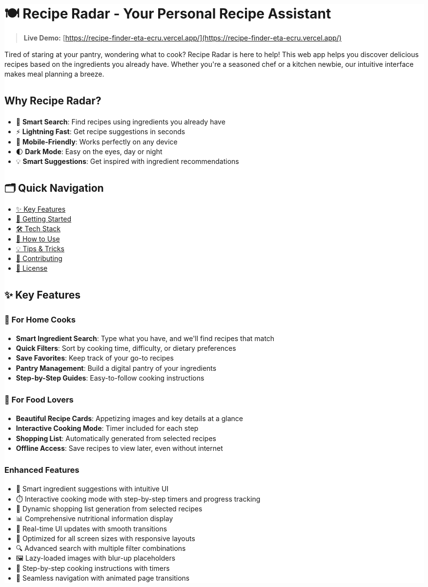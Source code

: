 # 🍽️ Recipe Radar - Your Personal Recipe Assistant

> **Live Demo:** [https://recipe-finder-eta-ecru.vercel.app/](https://recipe-finder-eta-ecru.vercel.app/)

Tired of staring at your pantry, wondering what to cook? Recipe Radar is here to help! This web app helps you discover delicious recipes based on the ingredients you already have. Whether you're a seasoned chef or a kitchen newbie, our intuitive interface makes meal planning a breeze.

## Why Recipe Radar?
- 🎯 **Smart Search**: Find recipes using ingredients you already have
- ⚡ **Lightning Fast**: Get recipe suggestions in seconds
- 📱 **Mobile-Friendly**: Works perfectly on any device
- 🌓 **Dark Mode**: Easy on the eyes, day or night
- 💡 **Smart Suggestions**: Get inspired with ingredient recommendations

## 🗂️ Quick Navigation
- [✨ Key Features](#-key-features)
- [🚀 Getting Started](#-getting-started)
- [🛠️ Tech Stack](#%EF%B8%8F-tech-stack)
- [📱 How to Use](#-how-to-use)
- [💡 Tips & Tricks](#-tips--tricks)
- [🤝 Contributing](#-contributing)
- [📝 License](#-license)

## ✨ Key Features

### 🍳 For Home Cooks
- **Smart Ingredient Search**: Type what you have, and we'll find recipes that match
- **Quick Filters**: Sort by cooking time, difficulty, or dietary preferences
- **Save Favorites**: Keep track of your go-to recipes
- **Pantry Management**: Build a digital pantry of your ingredients
- **Step-by-Step Guides**: Easy-to-follow cooking instructions

### 📱 For Food Lovers
- **Beautiful Recipe Cards**: Appetizing images and key details at a glance
- **Interactive Cooking Mode**: Timer included for each step
- **Shopping List**: Automatically generated from selected recipes
- **Offline Access**: Save recipes to view later, even without internet

### Enhanced Features
- 🎯 Smart ingredient suggestions with intuitive UI
- ⏱️ Interactive cooking mode with step-by-step timers and progress tracking
- 🛒 Dynamic shopping list generation from selected recipes
- 📊 Comprehensive nutritional information display
- 🔄 Real-time UI updates with smooth transitions
- 📱 Optimized for all screen sizes with responsive layouts
- 🔍 Advanced search with multiple filter combinations
- 🖼️ Lazy-loaded images with blur-up placeholders
- 📝 Step-by-step cooking instructions with timers
- 🔄 Seamless navigation with animated page transitions
